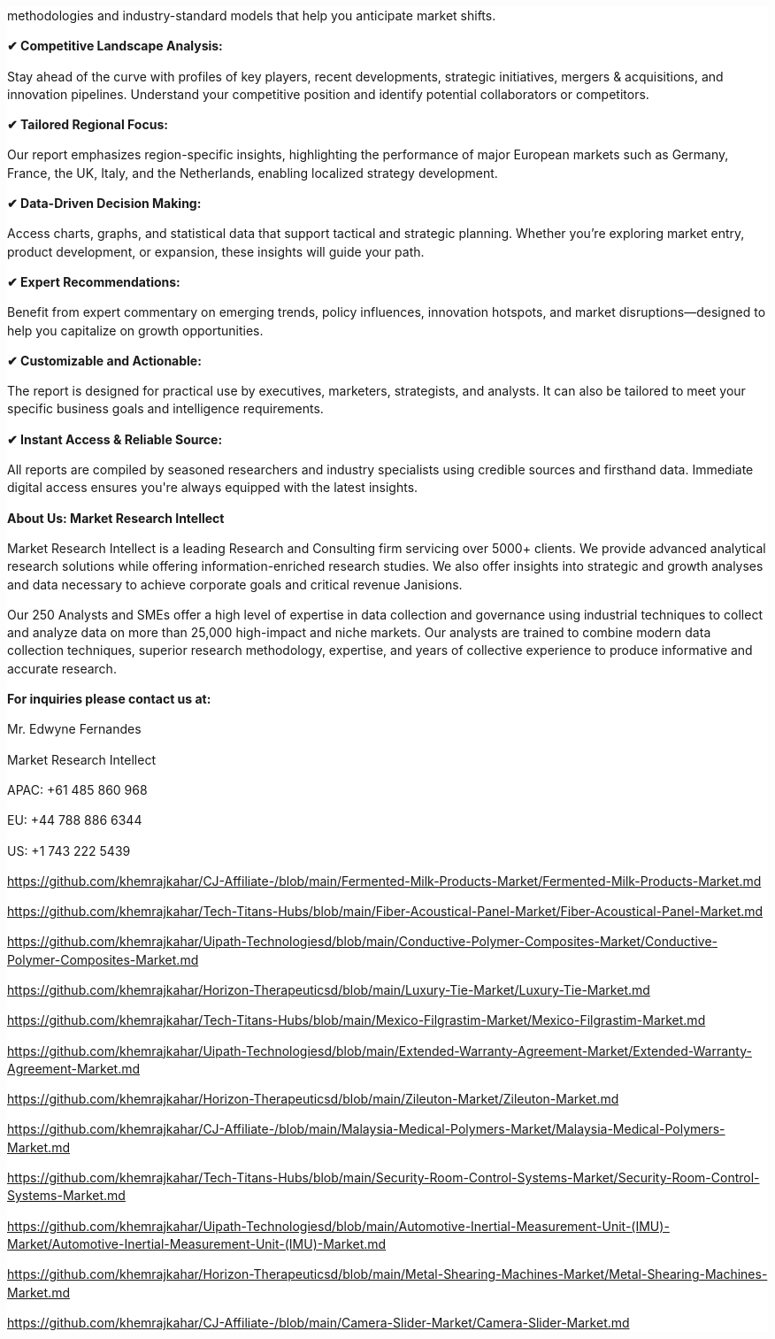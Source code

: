 methodologies and industry-standard models that help you anticipate market shifts.</p><p><strong>✔ Competitive Landscape Analysis:</strong></p><p>Stay ahead of the curve with profiles of key players, recent developments, strategic initiatives, mergers &amp; acquisitions, and innovation pipelines. Understand your competitive position and identify potential collaborators or competitors.</p><p><strong>✔ Tailored Regional Focus:</strong></p><p>Our report emphasizes region-specific insights, highlighting the performance of major European markets such as Germany, France, the UK, Italy, and the Netherlands, enabling localized strategy development.</p><p><strong>✔ Data-Driven Decision Making:</strong></p><p>Access charts, graphs, and statistical data that support tactical and strategic planning. Whether you&rsquo;re exploring market entry, product development, or expansion, these insights will guide your path.</p><p><strong>✔ Expert Recommendations:</strong></p><p>Benefit from expert commentary on emerging trends, policy influences, innovation hotspots, and market disruptions&mdash;designed to help you capitalize on growth opportunities.</p><p><strong>✔ Customizable and Actionable:</strong></p><p>The report is designed for practical use by executives, marketers, strategists, and analysts. It can also be tailored to meet your specific business goals and intelligence requirements.</p><p><strong>✔ Instant Access &amp; Reliable Source:</strong></p><p>All reports are compiled by seasoned researchers and industry specialists using credible sources and firsthand data. Immediate digital access ensures you're always equipped with the latest insights.</p><p><strong><span class="font-[700]">About Us: Market Research Intellect</span></strong></p><p><span class="">Market Research Intellect is a leading Research and Consulting firm servicing over 5000+ clients. We provide advanced analytical research solutions while offering information-enriched research studies.&nbsp;</span>We also offer insights into strategic and growth analyses and data necessary to achieve corporate goals and critical revenue Janisions.</p><p><span class="">Our 250 Analysts and SMEs offer a high level of expertise in data collection and governance using industrial techniques to collect and analyze data on more than 25,000 high-impact and niche markets. Our analysts are trained to combine modern data collection techniques, superior research methodology, expertise, and years of collective experience to produce informative and accurate research.</span></p><p><strong>For inquiries please contact us at:</strong></p><p>Mr. Edwyne Fernandes</p><p>Market Research Intellect</p><p>APAC: +61 485 860 968</p><p>EU: +44 788 886 6344</p><p>US: +1 743 222
5439</p><p><a href="https://github.com/khemrajkahar/CJ-Affiliate-/blob/main/Fermented-Milk-Products-Market/Fermented-Milk-Products-Market.md">https://github.com/khemrajkahar/CJ-Affiliate-/blob/main/Fermented-Milk-Products-Market/Fermented-Milk-Products-Market.md</a></p><p><a href="https://github.com/khemrajkahar/Tech-Titans-Hubs/blob/main/Fiber-Acoustical-Panel-Market/Fiber-Acoustical-Panel-Market.md">https://github.com/khemrajkahar/Tech-Titans-Hubs/blob/main/Fiber-Acoustical-Panel-Market/Fiber-Acoustical-Panel-Market.md</a></p><p><a href="https://github.com/khemrajkahar/Uipath-Technologiesd/blob/main/Conductive-Polymer-Composites-Market/Conductive-Polymer-Composites-Market.md">https://github.com/khemrajkahar/Uipath-Technologiesd/blob/main/Conductive-Polymer-Composites-Market/Conductive-Polymer-Composites-Market.md</a></p><p><a href="https://github.com/khemrajkahar/Horizon-Therapeuticsd/blob/main/Luxury-Tie-Market/Luxury-Tie-Market.md">https://github.com/khemrajkahar/Horizon-Therapeuticsd/blob/main/Luxury-Tie-Market/Luxury-Tie-Market.md</a></p><p><a href="https://github.com/khemrajkahar/Tech-Titans-Hubs/blob/main/Mexico-Filgrastim-Market/Mexico-Filgrastim-Market.md">https://github.com/khemrajkahar/Tech-Titans-Hubs/blob/main/Mexico-Filgrastim-Market/Mexico-Filgrastim-Market.md</a></p><p><a href="https://github.com/khemrajkahar/Uipath-Technologiesd/blob/main/Extended-Warranty-Agreement-Market/Extended-Warranty-Agreement-Market.md">https://github.com/khemrajkahar/Uipath-Technologiesd/blob/main/Extended-Warranty-Agreement-Market/Extended-Warranty-Agreement-Market.md</a></p><p><a href="https://github.com/khemrajkahar/Horizon-Therapeuticsd/blob/main/Zileuton-Market/Zileuton-Market.md">https://github.com/khemrajkahar/Horizon-Therapeuticsd/blob/main/Zileuton-Market/Zileuton-Market.md</a></p><p><a href="https://github.com/khemrajkahar/CJ-Affiliate-/blob/main/Malaysia-Medical-Polymers-Market/Malaysia-Medical-Polymers-Market.md">https://github.com/khemrajkahar/CJ-Affiliate-/blob/main/Malaysia-Medical-Polymers-Market/Malaysia-Medical-Polymers-Market.md</a></p><p><a href="https://github.com/khemrajkahar/Tech-Titans-Hubs/blob/main/Security-Room-Control-Systems-Market/Security-Room-Control-Systems-Market.md">https://github.com/khemrajkahar/Tech-Titans-Hubs/blob/main/Security-Room-Control-Systems-Market/Security-Room-Control-Systems-Market.md</a></p><p><a href="https://github.com/khemrajkahar/Uipath-Technologiesd/blob/main/Automotive-Inertial-Measurement-Unit-(IMU)-Market/Automotive-Inertial-Measurement-Unit-(IMU)-Market.md">https://github.com/khemrajkahar/Uipath-Technologiesd/blob/main/Automotive-Inertial-Measurement-Unit-(IMU)-Market/Automotive-Inertial-Measurement-Unit-(IMU)-Market.md</a></p><p><a href="https://github.com/khemrajkahar/Horizon-Therapeuticsd/blob/main/Metal-Shearing-Machines-Market/Metal-Shearing-Machines-Market.md">https://github.com/khemrajkahar/Horizon-Therapeuticsd/blob/main/Metal-Shearing-Machines-Market/Metal-Shearing-Machines-Market.md</a></p><p><a href="https://github.com/khemrajkahar/CJ-Affiliate-/blob/main/Camera-Slider-Market/Camera-Slider-Market.md">https://github.com/khemrajkahar/CJ-Affiliate-/blob/main/Camera-Slider-Market/Camera-Slider-Market.md</a></p>
